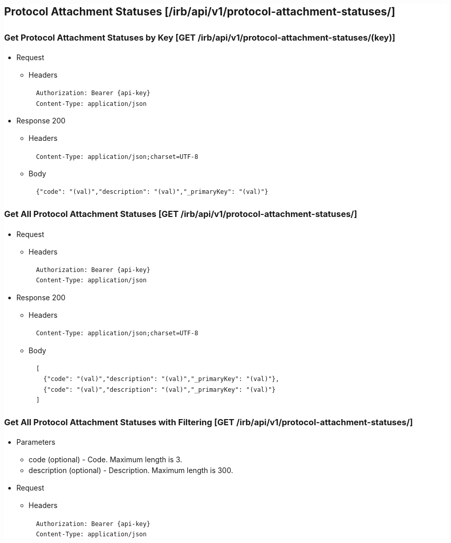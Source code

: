 ## Protocol Attachment Statuses [/irb/api/v1/protocol-attachment-statuses/]

### Get Protocol Attachment Statuses by Key [GET /irb/api/v1/protocol-attachment-statuses/(key)]
	 
+ Request

    + Headers

            Authorization: Bearer {api-key}
            Content-Type: application/json

+ Response 200
    + Headers

            Content-Type: application/json;charset=UTF-8

    + Body
    
            {"code": "(val)","description": "(val)","_primaryKey": "(val)"}

### Get All Protocol Attachment Statuses [GET /irb/api/v1/protocol-attachment-statuses/]
	 
+ Request

    + Headers

            Authorization: Bearer {api-key}
            Content-Type: application/json

+ Response 200
    + Headers

            Content-Type: application/json;charset=UTF-8

    + Body
    
            [
              {"code": "(val)","description": "(val)","_primaryKey": "(val)"},
              {"code": "(val)","description": "(val)","_primaryKey": "(val)"}
            ]

### Get All Protocol Attachment Statuses with Filtering [GET /irb/api/v1/protocol-attachment-statuses/]
    
+ Parameters

    + code (optional) - Code. Maximum length is 3.
    + description (optional) - Description. Maximum length is 300.

            
+ Request

    + Headers

            Authorization: Bearer {api-key}
            Content-Type: application/json 
